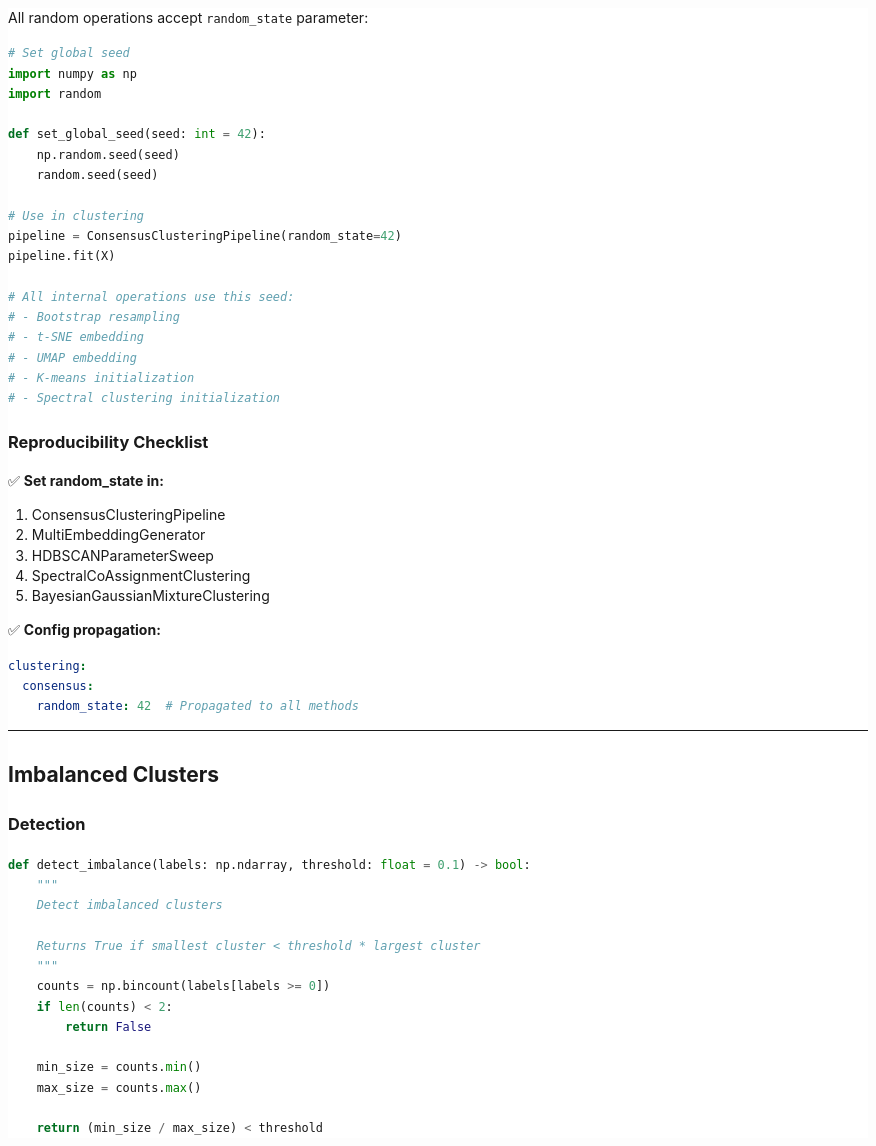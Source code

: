 All random operations accept `random_state` parameter:

```python
# Set global seed
import numpy as np
import random

def set_global_seed(seed: int = 42):
    np.random.seed(seed)
    random.seed(seed)

# Use in clustering
pipeline = ConsensusClusteringPipeline(random_state=42)
pipeline.fit(X)

# All internal operations use this seed:
# - Bootstrap resampling
# - t-SNE embedding
# - UMAP embedding
# - K-means initialization
# - Spectral clustering initialization
```

### Reproducibility Checklist

✅ **Set random_state in:**
1. ConsensusClusteringPipeline
2. MultiEmbeddingGenerator
3. HDBSCANParameterSweep
4. SpectralCoAssignmentClustering
5. BayesianGaussianMixtureClustering

✅ **Config propagation:**
```yaml
clustering:
  consensus:
    random_state: 42  # Propagated to all methods
```

---

## Imbalanced Clusters

### Detection

```python
def detect_imbalance(labels: np.ndarray, threshold: float = 0.1) -> bool:
    """
    Detect imbalanced clusters

    Returns True if smallest cluster < threshold * largest cluster
    """
    counts = np.bincount(labels[labels >= 0])
    if len(counts) < 2:
        return False

    min_size = counts.min()
    max_size = counts.max()

    return (min_size / max_size) < threshold
```
